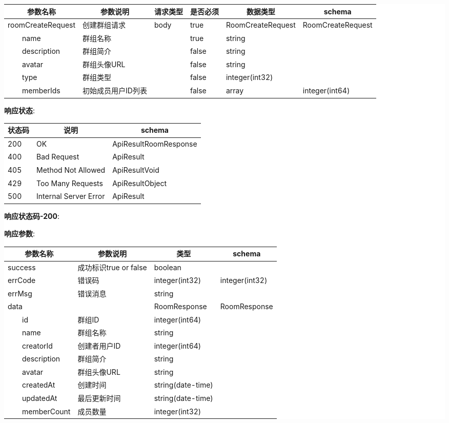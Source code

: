 
| 参数名称 | 参数说明 | 请求类型    | 是否必须 | 数据类型 | schema |
| -------- | -------- | ----- | -------- | -------- | ------ |
|roomCreateRequest|创建群组请求|body|true|RoomCreateRequest|RoomCreateRequest|
|&emsp;&emsp;name|群组名称||true|string||
|&emsp;&emsp;description|群组简介||false|string||
|&emsp;&emsp;avatar|群组头像URL||false|string||
|&emsp;&emsp;type|群组类型||false|integer(int32)||
|&emsp;&emsp;memberIds|初始成员用户ID列表||false|array|integer(int64)|


**响应状态**:


| 状态码 | 说明 | schema |
| -------- | -------- | ----- | 
|200|OK|ApiResultRoomResponse|
|400|Bad Request|ApiResult|
|405|Method Not Allowed|ApiResultVoid|
|429|Too Many Requests|ApiResultObject|
|500|Internal Server Error|ApiResult|


**响应状态码-200**:


**响应参数**:


| 参数名称 | 参数说明 | 类型 | schema |
| -------- | -------- | ----- |----- | 
|success|成功标识true or false|boolean||
|errCode|错误码|integer(int32)|integer(int32)|
|errMsg|错误消息|string||
|data||RoomResponse|RoomResponse|
|&emsp;&emsp;id|群组ID|integer(int64)||
|&emsp;&emsp;name|群组名称|string||
|&emsp;&emsp;creatorId|创建者用户ID|integer(int64)||
|&emsp;&emsp;description|群组简介|string||
|&emsp;&emsp;avatar|群组头像URL|string||
|&emsp;&emsp;createdAt|创建时间|string(date-time)||
|&emsp;&emsp;updatedAt|最后更新时间|string(date-time)||
|&emsp;&emsp;memberCount|成员数量|integer(int32)||
